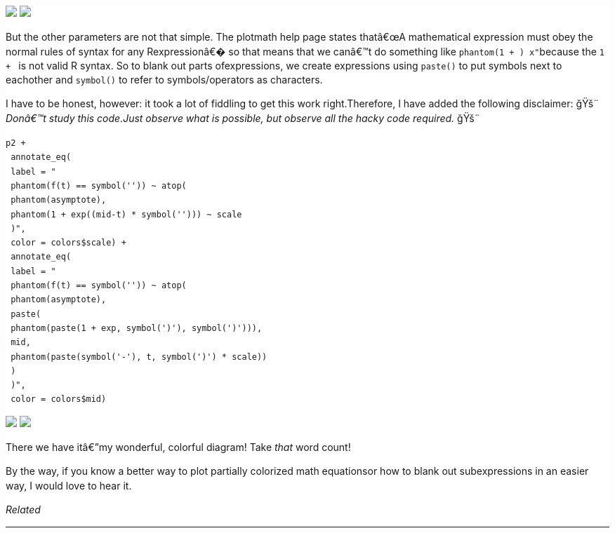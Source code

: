 ![](https://i2.wp.com/tjmahr.github.io/figs//2019-02-15-anatomy-of-a-logistic-growth-curve/fit-eq2b-1.png?w=80%25&ssl=1)
![](https://i2.wp.com/tjmahr.github.io/figs//2019-02-15-anatomy-of-a-logistic-growth-curve/fit-eq2b-1.png?w=80%25&ssl=1)


But the other parameters are not that simple. The plotmath help page states thatâ€œA mathematical expression must obey the normal rules of syntax for any Rexpressionâ€� so that means that we canâ€™t do something like `phantom(1 + ) x"`because the `1 + ` is not valid R syntax. So to blank out parts ofexpressions, we create expressions using `paste()` to put symbols next to eachother and `symbol()` to refer to symbols/operators as characters.

I have to be honest, however: it took a lot of fiddling to get this work right.Therefore, I have added the following disclaimer: ğŸš¨ *Donâ€™t study this code.Just observe what is possible, but observe all the hacky code required.* ğŸš¨

```
p2 +
 annotate_eq(
 label = "
 phantom(f(t) == symbol('')) ~ atop(
 phantom(asymptote), 
 phantom(1 + exp((mid-t) * symbol(''))) ~ scale
 )",
 color = colors$scale) +
 annotate_eq(
 label = "
 phantom(f(t) == symbol('')) ~ atop(
 phantom(asymptote), 
 paste(
 phantom(paste(1 + exp, symbol(')'), symbol(')'))),
 mid,
 phantom(paste(symbol('-'), t, symbol(')') * scale))
 )
 )",
 color = colors$mid)

```

![](https://i0.wp.com/tjmahr.github.io/figs//2019-02-15-anatomy-of-a-logistic-growth-curve/fit-eq2c-1.png?w=80%25&ssl=1)
![](https://i0.wp.com/tjmahr.github.io/figs//2019-02-15-anatomy-of-a-logistic-growth-curve/fit-eq2c-1.png?w=80%25&ssl=1)


There we have itâ€”my wonderful, colorful diagram! Take *that* word count!

By the way, if you know a better way to plot partially colorized math equationsor how to blank out subexpressions in an easier way, I would love to hear it.


*Related*








---
